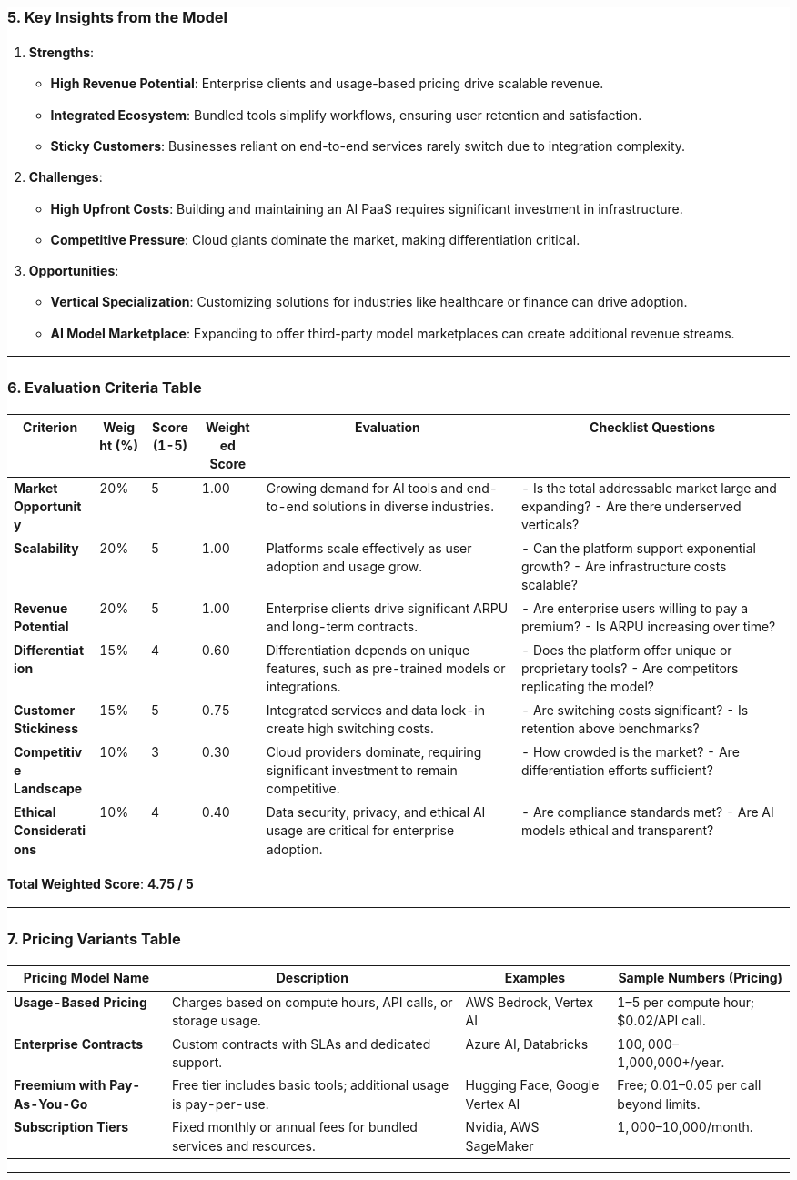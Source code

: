 
### **5\. Key Insights from the Model**

1. **Strengths**:
    
    * **High Revenue Potential**: Enterprise clients and usage-based pricing drive scalable revenue.
        
    * **Integrated Ecosystem**: Bundled tools simplify workflows, ensuring user retention and satisfaction.
        
    * **Sticky Customers**: Businesses reliant on end-to-end services rarely switch due to integration complexity.
        
2. **Challenges**:
    
    * **High Upfront Costs**: Building and maintaining an AI PaaS requires significant investment in infrastructure.
        
    * **Competitive Pressure**: Cloud giants dominate the market, making differentiation critical.
        
3. **Opportunities**:
    
    * **Vertical Specialization**: Customizing solutions for industries like healthcare or finance can drive adoption.
        
    * **AI Model Marketplace**: Expanding to offer third-party model marketplaces can create additional revenue streams.
        

---

### **6\. Evaluation Criteria Table**

| **Criterion** | **Weight (%)** | **Score (1-5)** | **Weighted Score** | **Evaluation** | **Checklist Questions** |
| --- | --- | --- | --- | --- | --- |
| **Market Opportunity** | 20% | 5 | 1.00 | Growing demand for AI tools and end-to-end solutions in diverse industries. | \- Is the total addressable market large and expanding? - Are there underserved verticals? |
| **Scalability** | 20% | 5 | 1.00 | Platforms scale effectively as user adoption and usage grow. | \- Can the platform support exponential growth? - Are infrastructure costs scalable? |
| **Revenue Potential** | 20% | 5 | 1.00 | Enterprise clients drive significant ARPU and long-term contracts. | \- Are enterprise users willing to pay a premium? - Is ARPU increasing over time? |
| **Differentiation** | 15% | 4 | 0.60 | Differentiation depends on unique features, such as pre-trained models or integrations. | \- Does the platform offer unique or proprietary tools? - Are competitors replicating the model? |
| **Customer Stickiness** | 15% | 5 | 0.75 | Integrated services and data lock-in create high switching costs. | \- Are switching costs significant? - Is retention above benchmarks? |
| **Competitive Landscape** | 10% | 3 | 0.30 | Cloud providers dominate, requiring significant investment to remain competitive. | \- How crowded is the market? - Are differentiation efforts sufficient? |
| **Ethical Considerations** | 10% | 4 | 0.40 | Data security, privacy, and ethical AI usage are critical for enterprise adoption. | \- Are compliance standards met? - Are AI models ethical and transparent? |

**Total Weighted Score**: **4.75 / 5**

---

### **7\. Pricing Variants Table**

| **Pricing Model Name** | **Description** | **Examples** | **Sample Numbers (Pricing)** |
| --- | --- | --- | --- |
| **Usage-Based Pricing** | Charges based on compute hours, API calls, or storage usage. | AWS Bedrock, Vertex AI | $1–$5 per compute hour; $0.02/API call. |
| **Enterprise Contracts** | Custom contracts with SLAs and dedicated support. | Azure AI, Databricks | $100,000–$1,000,000+/year. |
| **Freemium with Pay-As-You-Go** | Free tier includes basic tools; additional usage is pay-per-use. | Hugging Face, Google Vertex AI | Free; $0.01–$0.05 per call beyond limits. |
| **Subscription Tiers** | Fixed monthly or annual fees for bundled services and resources. | Nvidia, AWS SageMaker | $1,000–$10,000/month. |

---